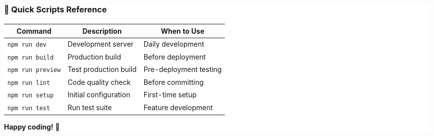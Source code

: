 
### 🎉 Quick Scripts Reference

| Command | Description | When to Use |
|---------|-------------|-------------|
| `npm run dev` | Development server | Daily development |
| `npm run build` | Production build | Before deployment |
| `npm run preview` | Test production build | Pre-deployment testing |
| `npm run lint` | Code quality check | Before committing |
| `npm run setup` | Initial configuration | First-time setup |
| `npm run test` | Run test suite | Feature development |

**Happy coding!** 🚀